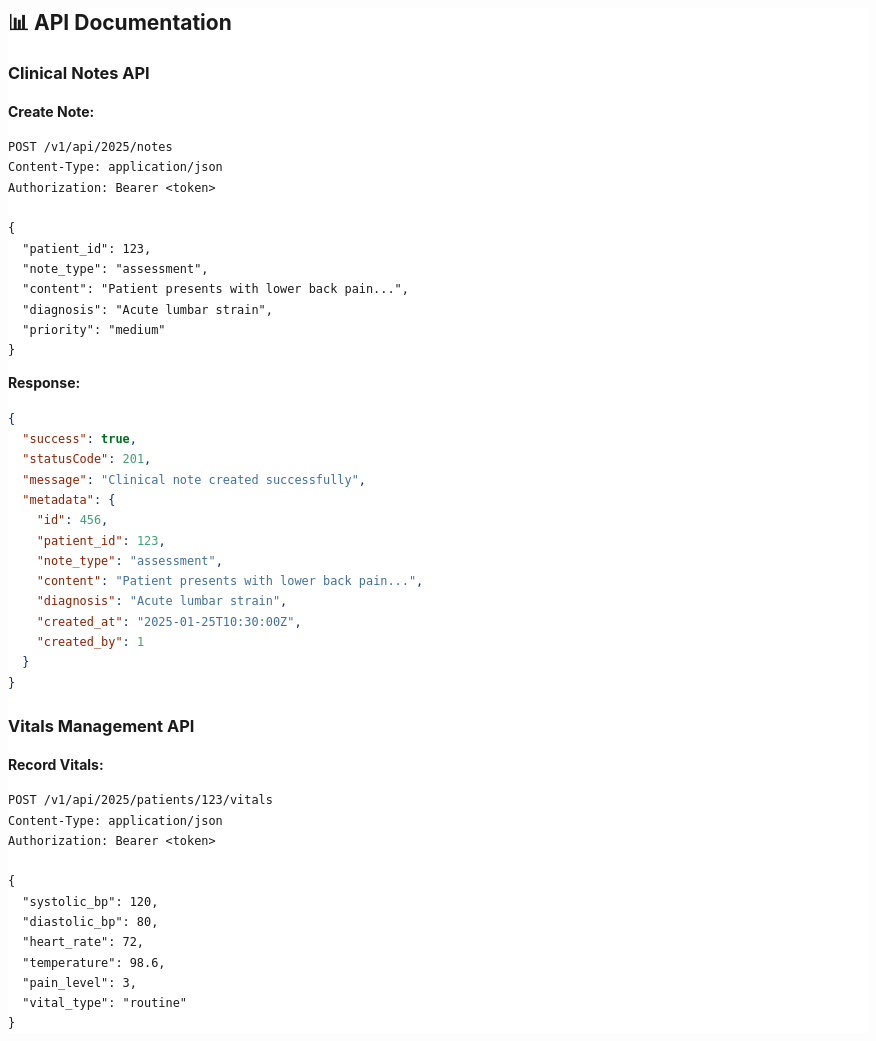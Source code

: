 ## 📊 API Documentation

### Clinical Notes API

**Create Note:**
```http
POST /v1/api/2025/notes
Content-Type: application/json
Authorization: Bearer <token>

{
  "patient_id": 123,
  "note_type": "assessment",
  "content": "Patient presents with lower back pain...",
  "diagnosis": "Acute lumbar strain",
  "priority": "medium"
}
```

**Response:**
```json
{
  "success": true,
  "statusCode": 201,
  "message": "Clinical note created successfully",
  "metadata": {
    "id": 456,
    "patient_id": 123,
    "note_type": "assessment",
    "content": "Patient presents with lower back pain...",
    "diagnosis": "Acute lumbar strain",
    "created_at": "2025-01-25T10:30:00Z",
    "created_by": 1
  }
}
```

### Vitals Management API

**Record Vitals:**
```http
POST /v1/api/2025/patients/123/vitals
Content-Type: application/json
Authorization: Bearer <token>

{
  "systolic_bp": 120,
  "diastolic_bp": 80,
  "heart_rate": 72,
  "temperature": 98.6,
  "pain_level": 3,
  "vital_type": "routine"
}
```
